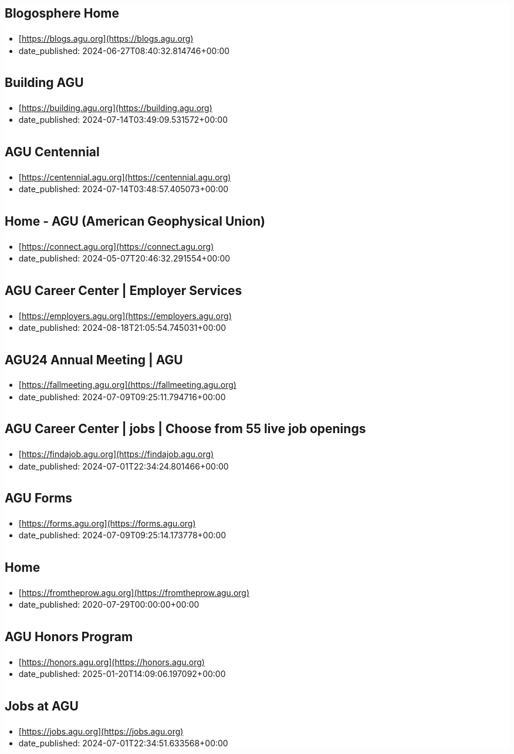  ## Blogosphere Home
 - [https://blogs.agu.org](https://blogs.agu.org)
 - date_published: 2024-06-27T08:40:32.814746+00:00

 ## Building AGU
 - [https://building.agu.org](https://building.agu.org)
 - date_published: 2024-07-14T03:49:09.531572+00:00

 ## AGU Centennial
 - [https://centennial.agu.org](https://centennial.agu.org)
 - date_published: 2024-07-14T03:48:57.405073+00:00

 ## Home - AGU (American Geophysical Union)
 - [https://connect.agu.org](https://connect.agu.org)
 - date_published: 2024-05-07T20:46:32.291554+00:00

 ## AGU Career Center | Employer Services
 - [https://employers.agu.org](https://employers.agu.org)
 - date_published: 2024-08-18T21:05:54.745031+00:00

 ## AGU24 Annual Meeting | AGU
 - [https://fallmeeting.agu.org](https://fallmeeting.agu.org)
 - date_published: 2024-07-09T09:25:11.794716+00:00

 ## AGU Career Center | jobs | Choose from 55 live job openings
 - [https://findajob.agu.org](https://findajob.agu.org)
 - date_published: 2024-07-01T22:34:24.801466+00:00

 ## AGU Forms
 - [https://forms.agu.org](https://forms.agu.org)
 - date_published: 2024-07-09T09:25:14.173778+00:00

 ## Home
 - [https://fromtheprow.agu.org](https://fromtheprow.agu.org)
 - date_published: 2020-07-29T00:00:00+00:00

 ## AGU Honors Program
 - [https://honors.agu.org](https://honors.agu.org)
 - date_published: 2025-01-20T14:09:06.197092+00:00

 ## Jobs at AGU
 - [https://jobs.agu.org](https://jobs.agu.org)
 - date_published: 2024-07-01T22:34:51.633568+00:00
